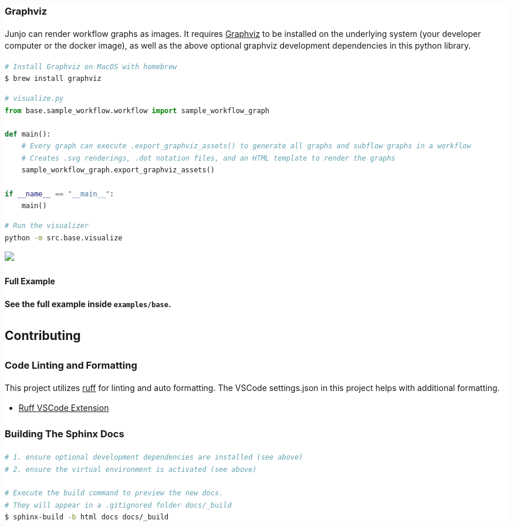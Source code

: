 ### Graphviz

Junjo can render workflow graphs as images. It requires [Graphviz](https://graphviz.org/) to be installed on the underlying system (your developer computer or the docker image), as well as the above optional graphviz development dependencies in this python library.

```bash
# Install Graphviz on MacOS with homebrew
$ brew install graphviz
```

```python
# visualize.py
from base.sample_workflow.workflow import sample_workflow_graph

def main():
    # Every graph can execute .export_graphviz_assets() to generate all graphs and subflow graphs in a workflow
    # Creates .svg renderings, .dot notation files, and an HTML template to render the graphs
    sample_workflow_graph.export_graphviz_assets()

if __name__ == "__main__":
    main()
```

```bash
# Run the visualizer
python -m src.base.visualize
```

<img src="https://raw.githubusercontent.com/mdrideout/junjo/main/junjo-screenshot-graphviz.png" width="600" />

#### Full Example
**See the full example inside `examples/base`.**

## Contributing

### Code Linting and Formatting

This project utilizes [ruff](https://astral.sh/ruff) for linting and auto formatting. The VSCode settings.json in this project helps with additional formatting.

- [Ruff VSCode Extension](https://marketplace.visualstudio.com/items?itemName=charliermarsh.ruff)

### Building The Sphinx Docs

```bash
# 1. ensure optional development dependencies are installed (see above)
# 2. ensure the virtual environment is activated (see above)

# Execute the build command to preview the new docs.
# They will appear in a .gitignored folder docs/_build
$ sphinx-build -b html docs docs/_build
```
